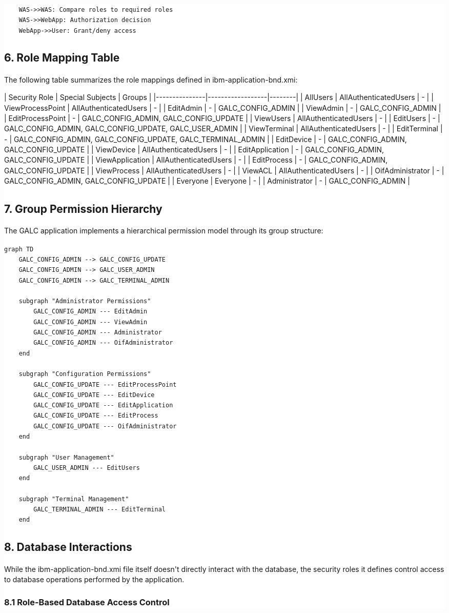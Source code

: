 ```mermaid
    WAS->>WAS: Compare roles to required roles
    WAS->>WebApp: Authorization decision
    WebApp->>User: Grant/deny access
```

## 6. Role Mapping Table

The following table summarizes the role mappings defined in ibm-application-bnd.xmi:

| Security Role | Special Subjects | Groups | |---------------|------------------|--------| | AllUsers | AllAuthenticatedUsers | - | | ViewProcessPoint | AllAuthenticatedUsers | - | | EditAdmin | - | GALC_CONFIG_ADMIN | | ViewAdmin | - | GALC_CONFIG_ADMIN | | EditProcessPoint | - | GALC_CONFIG_ADMIN, GALC_CONFIG_UPDATE | | ViewUsers | AllAuthenticatedUsers | - | | EditUsers | - | GALC_CONFIG_ADMIN, GALC_CONFIG_UPDATE, GALC_USER_ADMIN | | ViewTerminal | AllAuthenticatedUsers | - | | EditTerminal | - | GALC_CONFIG_ADMIN, GALC_CONFIG_UPDATE, GALC_TERMINAL_ADMIN | | EditDevice | - | GALC_CONFIG_ADMIN, GALC_CONFIG_UPDATE | | ViewDevice | AllAuthenticatedUsers | - | | EditApplication | - | GALC_CONFIG_ADMIN, GALC_CONFIG_UPDATE | | ViewApplication | AllAuthenticatedUsers | - | | EditProcess | - | GALC_CONFIG_ADMIN, GALC_CONFIG_UPDATE | | ViewProcess | AllAuthenticatedUsers | - | | ViewACL | AllAuthenticatedUsers | - | | OifAdministrator | - | GALC_CONFIG_ADMIN, GALC_CONFIG_UPDATE | | Everyone | Everyone | - | | Administrator | - | GALC_CONFIG_ADMIN |

## 7. Group Permission Hierarchy

The GALC application implements a hierarchical permission model through its group structure:

```mermaid
graph TD
    GALC_CONFIG_ADMIN --> GALC_CONFIG_UPDATE
    GALC_CONFIG_ADMIN --> GALC_USER_ADMIN
    GALC_CONFIG_ADMIN --> GALC_TERMINAL_ADMIN
    
    subgraph "Administrator Permissions"
        GALC_CONFIG_ADMIN --- EditAdmin
        GALC_CONFIG_ADMIN --- ViewAdmin
        GALC_CONFIG_ADMIN --- Administrator
        GALC_CONFIG_ADMIN --- OifAdministrator
    end
    
    subgraph "Configuration Permissions"
        GALC_CONFIG_UPDATE --- EditProcessPoint
        GALC_CONFIG_UPDATE --- EditDevice
        GALC_CONFIG_UPDATE --- EditApplication
        GALC_CONFIG_UPDATE --- EditProcess
        GALC_CONFIG_UPDATE --- OifAdministrator
    end
    
    subgraph "User Management"
        GALC_USER_ADMIN --- EditUsers
    end
    
    subgraph "Terminal Management"
        GALC_TERMINAL_ADMIN --- EditTerminal
    end
```

## 8. Database Interactions

While the ibm-application-bnd.xmi file itself doesn't directly interact with the database, the security roles it defines control access to database operations performed by the application.

### 8.1 Role-Based Database Access Control
